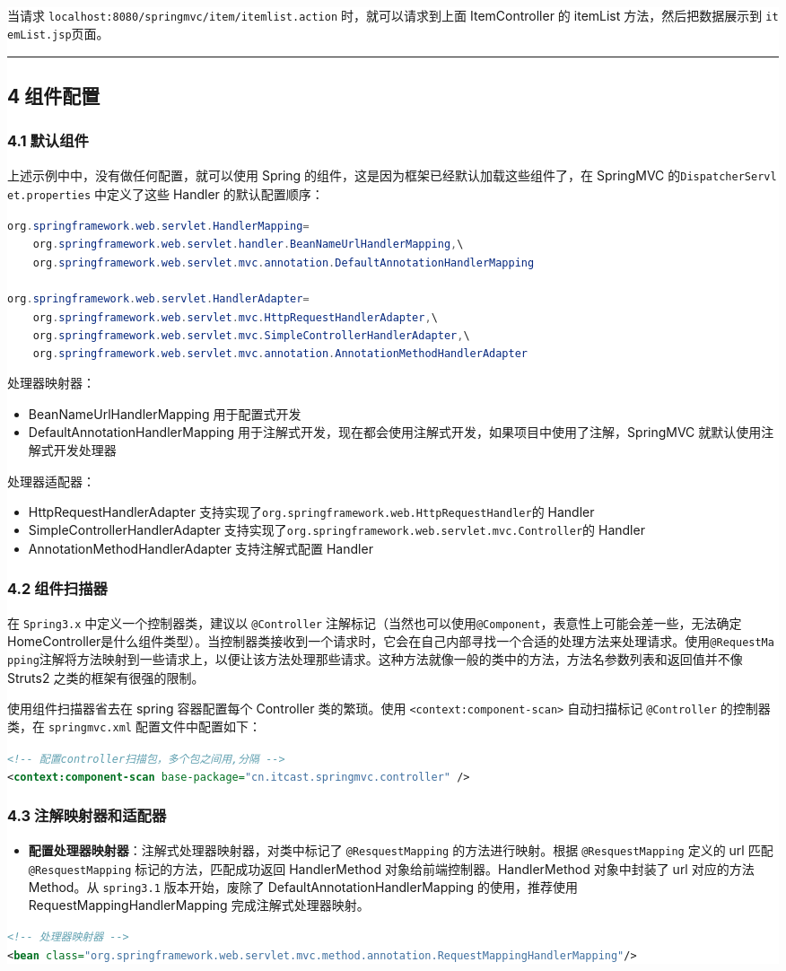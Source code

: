 当请求 `localhost:8080/springmvc/item/itemlist.action` 时，就可以请求到上面 ItemController 的 itemList 方法，然后把数据展示到 `itemList.jsp`页面。

---
## 4 组件配置

### 4.1 默认组件

上述示例中中，没有做任何配置，就可以使用 Spring 的组件，这是因为框架已经默认加载这些组件了，在 SpringMVC 的`DispatcherServlet.properties` 中定义了这些 Handler 的默认配置顺序：

```java
org.springframework.web.servlet.HandlerMapping=
    org.springframework.web.servlet.handler.BeanNameUrlHandlerMapping,\
    org.springframework.web.servlet.mvc.annotation.DefaultAnnotationHandlerMapping

org.springframework.web.servlet.HandlerAdapter=
    org.springframework.web.servlet.mvc.HttpRequestHandlerAdapter,\
    org.springframework.web.servlet.mvc.SimpleControllerHandlerAdapter,\
    org.springframework.web.servlet.mvc.annotation.AnnotationMethodHandlerAdapter
```

处理器映射器：

- BeanNameUrlHandlerMapping 用于配置式开发
- DefaultAnnotationHandlerMapping 用于注解式开发，现在都会使用注解式开发，如果项目中使用了注解，SpringMVC 就默认使用注解式开发处理器

处理器适配器：

- HttpRequestHandlerAdapter 支持实现了`org.springframework.web.HttpRequestHandler`的 Handler
- SimpleControllerHandlerAdapter 支持实现了`org.springframework.web.servlet.mvc.Controller`的 Handler
- AnnotationMethodHandlerAdapter 支持注解式配置 Handler

### 4.2 组件扫描器

在 `Spring3.x` 中定义一个控制器类，建议以 `@Controller` 注解标记（当然也可以使用`@Component`，表意性上可能会差一些，无法确定HomeController是什么组件类型）。当控制器类接收到一个请求时，它会在自己内部寻找一个合适的处理方法来处理请求。使用`@RequestMapping`注解将方法映射到一些请求上，以便让该方法处理那些请求。这种方法就像一般的类中的方法，方法名参数列表和返回值并不像 Struts2 之类的框架有很强的限制。

使用组件扫描器省去在 spring 容器配置每个 Controller 类的繁琐。使用 `<context:component-scan>` 自动扫描标记 `@Controller` 的控制器类，在 `springmvc.xml` 配置文件中配置如下：

```xml
<!-- 配置controller扫描包，多个包之间用,分隔 -->
<context:component-scan base-package="cn.itcast.springmvc.controller" />
```

### 4.3 注解映射器和适配器

- **配置处理器映射器**：注解式处理器映射器，对类中标记了 `@ResquestMapping` 的方法进行映射。根据 `@ResquestMapping` 定义的 url 匹配 `@ResquestMapping` 标记的方法，匹配成功返回 HandlerMethod 对象给前端控制器。HandlerMethod 对象中封装了 url 对应的方法 Method。从 `spring3.1` 版本开始，废除了 DefaultAnnotationHandlerMapping 的使用，推荐使用 RequestMappingHandlerMapping 完成注解式处理器映射。

```xml
<!-- 处理器映射器 -->
<bean class="org.springframework.web.servlet.mvc.method.annotation.RequestMappingHandlerMapping"/>
```
